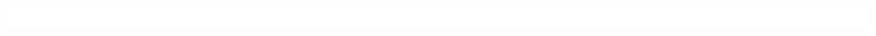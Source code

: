 <img src="/assets/t.png" class="cs rubbish" title="0xC03B - TLS_ECDHE_PSK_WITH_NULL_SHA384"/>
<img src="/assets/t.png" class="cs nopfs" title="0xC03C - TLS_RSA_WITH_ARIA_128_CBC_SHA256"/>
<img src="/assets/t.png" class="cs nopfs" title="0xC03D - TLS_RSA_WITH_ARIA_256_CBC_SHA384"/>
<img src="/assets/t.png" class="cs nopfs" title="0xC03E - TLS_DH_DSS_WITH_ARIA_128_CBC_SHA256"/>
<img src="/assets/t.png" class="cs nopfs" title="0xC03F - TLS_DH_DSS_WITH_ARIA_256_CBC_SHA384"/>
<img src="/assets/t.png" class="cs nopfs" title="0xC040 - TLS_DH_RSA_WITH_ARIA_128_CBC_SHA256"/>
<img src="/assets/t.png" class="cs nopfs" title="0xC041 - TLS_DH_RSA_WITH_ARIA_256_CBC_SHA384"/>
<img src="/assets/t.png" class="cs" title="0xC042 - TLS_DHE_DSS_WITH_ARIA_128_CBC_SHA256"/>
<img src="/assets/t.png" class="cs" title="0xC043 - TLS_DHE_DSS_WITH_ARIA_256_CBC_SHA384"/>
<img src="/assets/t.png" class="cs" title="0xC044 - TLS_DHE_RSA_WITH_ARIA_128_CBC_SHA256"/>
<img src="/assets/t.png" class="cs" title="0xC045 - TLS_DHE_RSA_WITH_ARIA_256_CBC_SHA384"/>
<img src="/assets/t.png" class="cs rubbish" title="0xC046 - TLS_DH_anon_WITH_ARIA_128_CBC_SHA256"/>
<img src="/assets/t.png" class="cs rubbish" title="0xC047 - TLS_DH_anon_WITH_ARIA_256_CBC_SHA384"/>
<img src="/assets/t.png" class="cs" title="0xC048 - TLS_ECDHE_ECDSA_WITH_ARIA_128_CBC_SHA256"/>
<img src="/assets/t.png" class="cs" title="0xC049 - TLS_ECDHE_ECDSA_WITH_ARIA_256_CBC_SHA384"/>
<img src="/assets/t.png" class="cs nopfs" title="0xC04A - TLS_ECDH_ECDSA_WITH_ARIA_128_CBC_SHA256"/>
<img src="/assets/t.png" class="cs nopfs" title="0xC04B - TLS_ECDH_ECDSA_WITH_ARIA_256_CBC_SHA384"/>
<img src="/assets/t.png" class="cs" title="0xC04C - TLS_ECDHE_RSA_WITH_ARIA_128_CBC_SHA256"/>
<img src="/assets/t.png" class="cs" title="0xC04D - TLS_ECDHE_RSA_WITH_ARIA_256_CBC_SHA384"/>
<img src="/assets/t.png" class="cs nopfs" title="0xC04E - TLS_ECDH_RSA_WITH_ARIA_128_CBC_SHA256"/>
<img src="/assets/t.png" class="cs nopfs" title="0xC04F - TLS_ECDH_RSA_WITH_ARIA_256_CBC_SHA384"/>
<img src="/assets/t.png" class="cs nopfs" title="0xC050 - TLS_RSA_WITH_ARIA_128_GCM_SHA256"/>
<img src="/assets/t.png" class="cs nopfs" title="0xC051 - TLS_RSA_WITH_ARIA_256_GCM_SHA384"/>
<img src="/assets/t.png" class="cs" title="0xC052 - TLS_DHE_RSA_WITH_ARIA_128_GCM_SHA256"/>